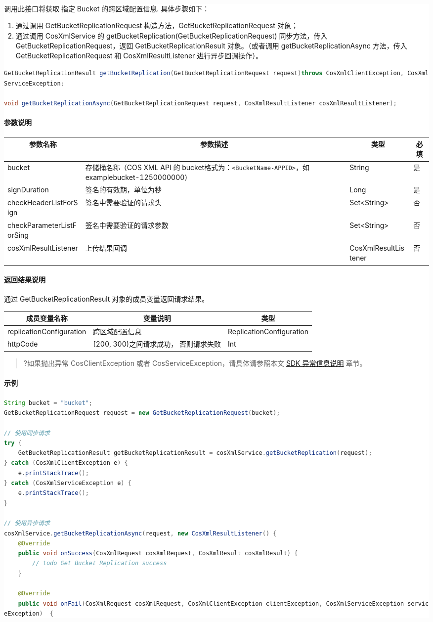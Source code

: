 调用此接口将获取 指定 Bucket 的跨区域配置信息. 具体步骤如下：

1. 通过调用 GetBucketReplicationRequest 构造方法，GetBucketReplicationRequest 对象；
2. 通过调用 CosXmlService 的 getBucketReplication(GetBucketReplicationRequest) 同步方法，传入 GetBucketReplicationRequest，返回 GetBucketReplicationResult 对象。（或者调用 getBucketReplicationAsync 方法，传入 GetBucketReplicationRequest 和 CosXmlResultListener 进行异步回调操作）。

```java
GetBucketReplicationResult getBucketReplication(GetBucketReplicationRequest request)throws CosXmlClientException, CosXmlServiceException;

void getBucketReplicationAsync(GetBucketReplicationRequest request, CosXmlResultListener cosXmlResultListener);
```

#### 参数说明

| 参数名称                  | 参数描述                                                     | 类型                 | 必填 |
| ------------------------- | ------------------------------------------------------------ | -------------------- | ---- |
| bucket                    | 存储桶名称（COS XML API 的 bucket格式为：`<BucketName-APPID>`，如 examplebucket-1250000000） | String               | 是   |
| signDuration              | 签名的有效期，单位为秒                                       | Long                 | 是   |
| checkHeaderListForSign    | 签名中需要验证的请求头                                       | Set&lt;String>       | 否   |
| checkParameterListForSing | 签名中需要验证的请求参数                                     | Set&lt;String>       | 否   |
| cosXmlResultListener      | 上传结果回调                                                 | CosXmlResultListener | 否   |

#### 返回结果说明

通过 GetBucketReplicationResult 对象的成员变量返回请求结果。

| 成员变量名称             | 变量说明                              | 类型                     |
| ------------------------ | ------------------------------------- | ------------------------ |
| replicationConfiguration | 跨区域配置信息                        | ReplicationConfiguration |
| httpCode                 | [200, 300)之间请求成功， 否则请求失败 | Int                      |

> ?如果抛出异常 CosClientException 或者 CosServiceException，请具体请参照本文 [SDK 异常信息说明](#sdk_exception) 章节。

#### 示例

```java
String bucket = "bucket";
GetBucketReplicationRequest request = new GetBucketReplicationRequest(bucket);

// 使用同步请求    
try {
    GetBucketReplicationResult getBucketReplicationResult = cosXmlService.getBucketReplication(request);
} catch (CosXmlClientException e) {
    e.printStackTrace();
} catch (CosXmlServiceException e) {
    e.printStackTrace();
}
    
// 使用异步请求    
cosXmlService.getBucketReplicationAsync(request, new CosXmlResultListener() {
    @Override
    public void onSuccess(CosXmlRequest cosXmlRequest, CosXmlResult cosXmlResult) {
        // todo Get Bucket Replication success
    }
    
    @Override
    public void onFail(CosXmlRequest cosXmlRequest, CosXmlClientException clientException, CosXmlServiceException serviceException)  {
```